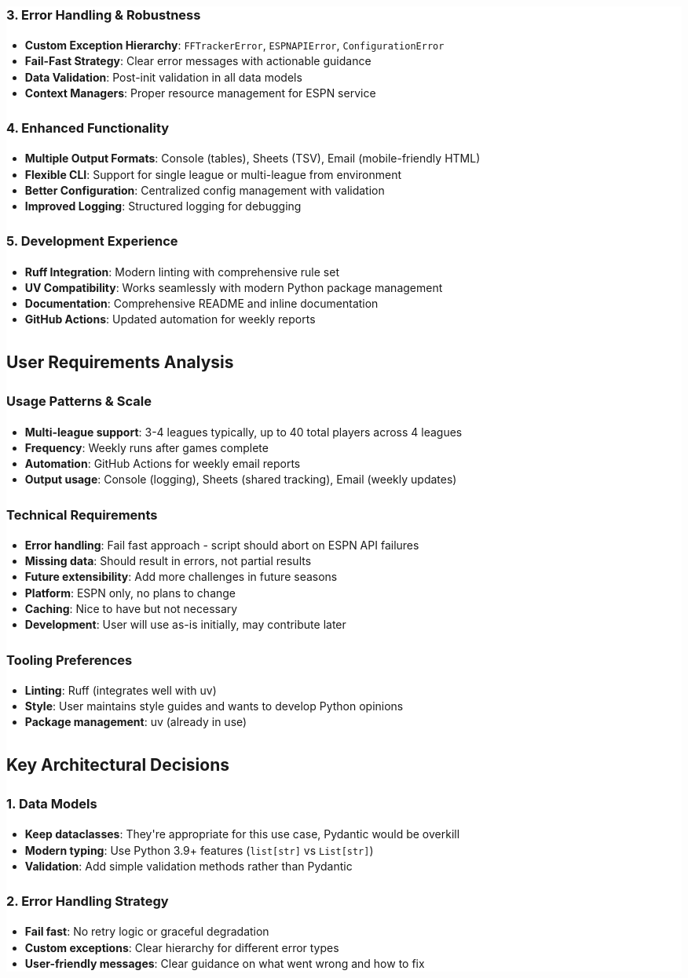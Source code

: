 ### 3. **Error Handling & Robustness**
- **Custom Exception Hierarchy**: `FFTrackerError`, `ESPNAPIError`, `ConfigurationError`
- **Fail-Fast Strategy**: Clear error messages with actionable guidance
- **Data Validation**: Post-init validation in all data models
- **Context Managers**: Proper resource management for ESPN service

### 4. **Enhanced Functionality**
- **Multiple Output Formats**: Console (tables), Sheets (TSV), Email (mobile-friendly HTML)
- **Flexible CLI**: Support for single league or multi-league from environment
- **Better Configuration**: Centralized config management with validation
- **Improved Logging**: Structured logging for debugging

### 5. **Development Experience**
- **Ruff Integration**: Modern linting with comprehensive rule set
- **UV Compatibility**: Works seamlessly with modern Python package management
- **Documentation**: Comprehensive README and inline documentation
- **GitHub Actions**: Updated automation for weekly reports

## User Requirements Analysis

### Usage Patterns & Scale
- **Multi-league support**: 3-4 leagues typically, up to 40 total players across 4 leagues
- **Frequency**: Weekly runs after games complete
- **Automation**: GitHub Actions for weekly email reports
- **Output usage**: Console (logging), Sheets (shared tracking), Email (weekly updates)

### Technical Requirements
- **Error handling**: Fail fast approach - script should abort on ESPN API failures
- **Missing data**: Should result in errors, not partial results
- **Future extensibility**: Add more challenges in future seasons
- **Platform**: ESPN only, no plans to change
- **Caching**: Nice to have but not necessary
- **Development**: User will use as-is initially, may contribute later

### Tooling Preferences
- **Linting**: Ruff (integrates well with uv)
- **Style**: User maintains style guides and wants to develop Python opinions
- **Package management**: uv (already in use)

## Key Architectural Decisions

### 1. Data Models
- **Keep dataclasses**: They're appropriate for this use case, Pydantic would be overkill
- **Modern typing**: Use Python 3.9+ features (`list[str]` vs `List[str]`)
- **Validation**: Add simple validation methods rather than Pydantic

### 2. Error Handling Strategy
- **Fail fast**: No retry logic or graceful degradation
- **Custom exceptions**: Clear hierarchy for different error types
- **User-friendly messages**: Clear guidance on what went wrong and how to fix
